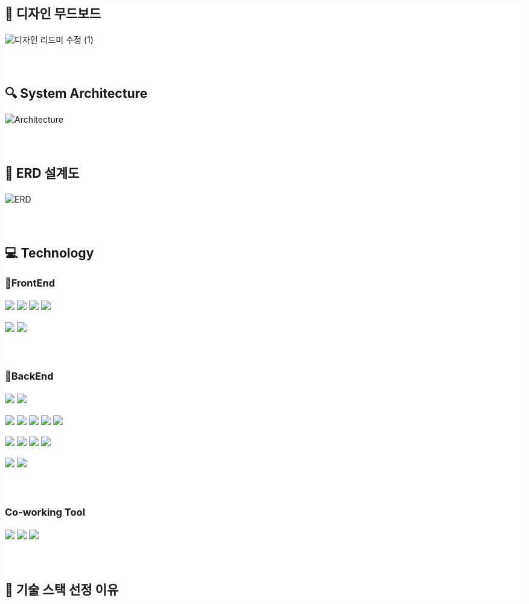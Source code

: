 ## **🎨 디자인 무드보드**
![디자인 리드미 수정 (1)](https://github.com/kusitms-com/29th_Semi_README/assets/78543382/5c726cca-1c44-4819-bc23-fe0f5459da03)


<br>

## **🔍 System Architecture**

![Architecture](https://github.com/kusitms-com/29th_Semi_README/assets/78543382/ee1b8737-dadd-40e2-9efd-eda972071aa1)

<br>

## **📜 ERD 설계도**
![ERD](https://github.com/kusitms-com/29th_Semi_README/assets/78543382/51bd7b01-e415-42a9-8bf5-bbf20185aea7)

<br>

## **💻 Technology**

### 📘FrontEnd
<img src="https://img.shields.io/badge/React-61DAFB?style=flat&logo=React&logoColor=white"/> <img src="https://img.shields.io/badge/typescript-3178C6?style=flat&logo=typescript&logoColor=white"/> <img src="https://img.shields.io/badge/recoil-3578E5?style=flat&logo=recoil&logoColor=white"/> <img src="https://img.shields.io/badge/styledcomponents-DB7093?style=flat&logo=styledcomponents&logoColor=white"/> 

<img src="https://img.shields.io/badge/netlify-00C7B7?style=flat&logo=netlify&logoColor=white"/> <img src="https://img.shields.io/badge/CRA-09D3AC?style=flat&logo=createreactapp&logoColor=white"/>

<br>

### 📗BackEnd
<img src="https://img.shields.io/badge/Kotlin-7F52FF?style=flat&logo=Kotlin&logoColor=white"/> <img src="https://img.shields.io/badge/Java-007396?style=flat&logo=Java&logoColor=white"/> 

<img src="https://img.shields.io/badge/SpringBoot-6DB33F?style=flat&logo=SpringBoot&logoColor=white"> <img src="https://img.shields.io/badge/RestDocs-6DB33F?style=flat&logo=spring&logoColor=white"/> <img src="https://img.shields.io/badge/Spring Data JPA-6DB33F?style=flat&logo=spring&logoColor=white"/> 
<img src="https://img.shields.io/badge/Gradle-02303A?style=flat-square&logo=Gradle&logoColor=white">
<img src="https://img.shields.io/badge/JWT-black?style=flat-square&logo=JSON%20web%20tokens">
 

<img src="https://img.shields.io/badge/MySQL-4479A1?style=flat-square&logo=MySQL&logoColor=white"> <img src="https://img.shields.io/badge/AmazonEC2-FF9900?style=flat-square&logo=AmazonEC2&logoColor=white"> <img src="https://img.shields.io/badge/AmazonRDS-527FFF?style=flat-square&logo=AmazonRDS&logoColor=white"> <img src="https://img.shields.io/badge/AmazonS3-569A31?style=flat-square&logo=AmazonS3&logoColor=white"> 

<img src="https://img.shields.io/badge/GithubActions-2088FF?style=flat-square&logo=GithubActions&logoColor=white"> <img src="https://img.shields.io/badge/Docker-2496ED?style=flat-square&logo=Docker&logoColor=white">

<br>

### Co-working Tool
<img src="https://img.shields.io/badge/GitHub-000000?style=flat&logo=GitHub&logoColor=white"/> <img src="https://img.shields.io/badge/Slack-4A154B?style=flat&logo=Slack&logoColor=white"/> <img src="https://img.shields.io/badge/Notion-000000?style=flat&logo=Notion&logoColor=white"/>

<br>

## **🐾 기술 스택 선정 이유**

